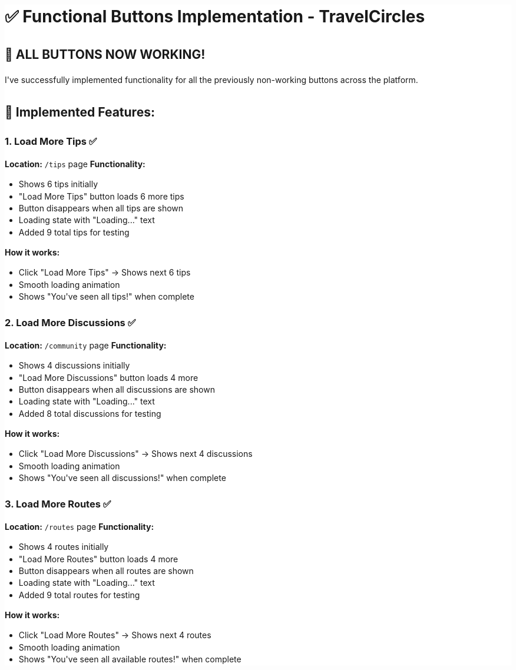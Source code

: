 # ✅ Functional Buttons Implementation - TravelCircles

## 🎯 **ALL BUTTONS NOW WORKING!**

I've successfully implemented functionality for all the previously non-working buttons across the platform.

## 🔧 **Implemented Features:**

### **1. Load More Tips** ✅
**Location:** `/tips` page
**Functionality:**
- Shows 6 tips initially
- "Load More Tips" button loads 6 more tips
- Button disappears when all tips are shown
- Loading state with "Loading..." text
- Added 9 total tips for testing

**How it works:**
- Click "Load More Tips" → Shows next 6 tips
- Smooth loading animation
- Shows "You've seen all tips!" when complete

### **2. Load More Discussions** ✅
**Location:** `/community` page
**Functionality:**
- Shows 4 discussions initially
- "Load More Discussions" button loads 4 more
- Button disappears when all discussions are shown
- Loading state with "Loading..." text
- Added 8 total discussions for testing

**How it works:**
- Click "Load More Discussions" → Shows next 4 discussions
- Smooth loading animation
- Shows "You've seen all discussions!" when complete

### **3. Load More Routes** ✅
**Location:** `/routes` page
**Functionality:**
- Shows 4 routes initially
- "Load More Routes" button loads 4 more
- Button disappears when all routes are shown
- Loading state with "Loading..." text
- Added 9 total routes for testing

**How it works:**
- Click "Load More Routes" → Shows next 4 routes
- Smooth loading animation
- Shows "You've seen all available routes!" when complete
